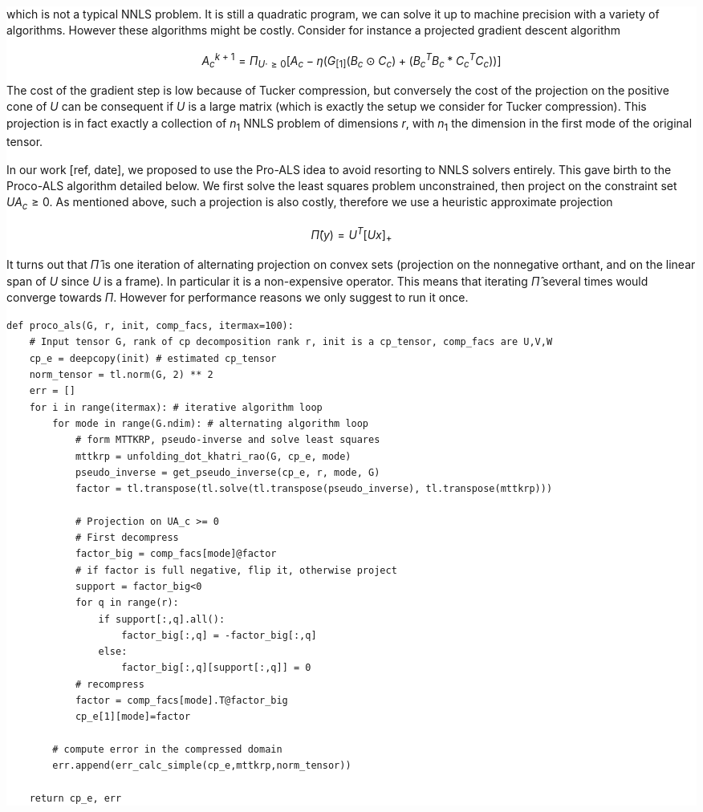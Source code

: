 which is not a typical NNLS problem. It is still a quadratic program, we can solve it up to machine precision with a variety of algorithms. However these algorithms might be costly. Consider for instance a projected gradient descent algorithm

$$ A_c^{k+1} = \Pi_{U\cdot\geq 0}\left[ A_c - \eta \left( G_{[1]}\left(B_c \odot C_c\right) + \left(B_c^TB_c \ast C_c^TC_c \right)\right)\right] $$

The cost of the gradient step is low because of Tucker compression, but conversely the cost of the projection on the positive cone of $U$ can be consequent if $U$ is a large matrix (which is exactly the setup we consider for Tucker compression). This projection is in fact exactly a collection of $n_1$ NNLS problem of dimensions $r$, with $n_1$ the dimension in the first mode of the original tensor. 

In our work [ref, date], we proposed to use the Pro-ALS idea to avoid resorting to NNLS solvers entirely. This gave birth to the Proco-ALS algorithm detailed below. We first solve the least squares problem unconstrained, then project on the constraint set $UA_c\geq0$. As mentioned above, such a projection is also costly, therefore we use a heuristic approximate projection

$$ \hat{\Pi}(y) = U^T\left[Ux\right]_+ $$

It turns out that $\hat{\Pi}$ is one iteration of alternating projection on convex sets (projection on the nonnegative orthant, and on the linear span of $U$ since $U$ is a frame). In particular it is a non-expensive operator. This means that iterating $\hat{\Pi}$ several times would converge towards $\Pi$. However for performance reasons we only suggest to run it once.

```{code-cell} ipython3
def proco_als(G, r, init, comp_facs, itermax=100):
    # Input tensor G, rank of cp decomposition rank r, init is a cp_tensor, comp_facs are U,V,W
    cp_e = deepcopy(init) # estimated cp_tensor
    norm_tensor = tl.norm(G, 2) ** 2
    err = []
    for i in range(itermax): # iterative algorithm loop
        for mode in range(G.ndim): # alternating algorithm loop
            # form MTTKRP, pseudo-inverse and solve least squares
            mttkrp = unfolding_dot_khatri_rao(G, cp_e, mode)
            pseudo_inverse = get_pseudo_inverse(cp_e, r, mode, G)
            factor = tl.transpose(tl.solve(tl.transpose(pseudo_inverse), tl.transpose(mttkrp)))
            
            # Projection on UA_c >= 0
            # First decompress
            factor_big = comp_facs[mode]@factor
            # if factor is full negative, flip it, otherwise project
            support = factor_big<0
            for q in range(r):
                if support[:,q].all():
                    factor_big[:,q] = -factor_big[:,q]
                else:
                    factor_big[:,q][support[:,q]] = 0
            # recompress
            factor = comp_facs[mode].T@factor_big
            cp_e[1][mode]=factor
            
        # compute error in the compressed domain
        err.append(err_calc_simple(cp_e,mttkrp,norm_tensor))
            
    return cp_e, err
```
